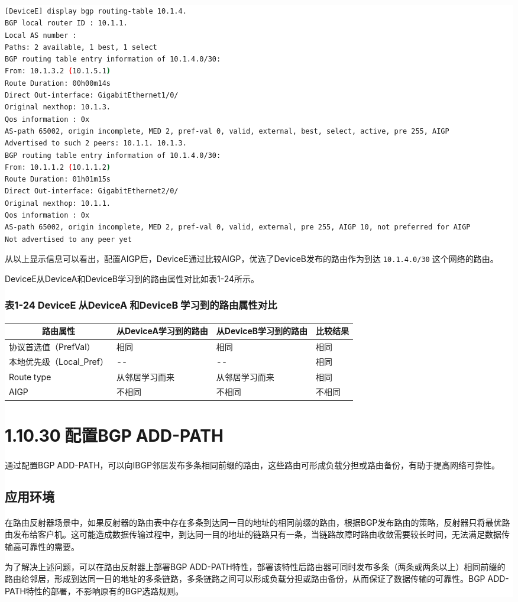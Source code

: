 ```bash
[DeviceE] display bgp routing-table 10.1.4.
BGP local router ID : 10.1.1.
Local AS number :
Paths: 2 available, 1 best, 1 select
BGP routing table entry information of 10.1.4.0/30:
From: 10.1.3.2 (10.1.5.1)
Route Duration: 00h00m14s
Direct Out-interface: GigabitEthernet1/0/
Original nexthop: 10.1.3.
Qos information : 0x
AS-path 65002, origin incomplete, MED 2, pref-val 0, valid, external, best, select, active, pre 255, AIGP
Advertised to such 2 peers: 10.1.1. 10.1.3.
BGP routing table entry information of 10.1.4.0/30:
From: 10.1.1.2 (10.1.1.2)
Route Duration: 01h01m15s
Direct Out-interface: GigabitEthernet2/0/
Original nexthop: 10.1.1.
Qos information : 0x
AS-path 65002, origin incomplete, MED 2, pref-val 0, valid, external, pre 255, AIGP 10, not preferred for AIGP
Not advertised to any peer yet
```

从以上显示信息可以看出，配置AIGP后，DeviceE通过比较AIGP，优选了DeviceB发布的路由作为到达 `10.1.4.0/30` 这个网络的路由。

DeviceE从DeviceA和DeviceB学习到的路由属性对比如表1-24所示。

### 表1-24 DeviceE 从DeviceA 和DeviceB 学习到的路由属性对比

| 路由属性         | 从DeviceA学习到的路由 | 从DeviceB学习到的路由 | 比较结果 |
|------------------|-----------------------|-----------------------|----------|
| 协议首选值（PrefVal） | 相同                  | 相同                  | 相同     |
| 本地优先级（Local_Pref） | --                    | --                    | 相同     |
| Route type       | 从邻居学习而来        | 从邻居学习而来        | 相同     |
| AIGP             | 不相同                | 不相同                | 不相同   |

# 1.10.30 配置BGP ADD-PATH

通过配置BGP ADD-PATH，可以向IBGP邻居发布多条相同前缀的路由，这些路由可形成负载分担或路由备份，有助于提高网络可靠性。

## 应用环境

在路由反射器场景中，如果反射器的路由表中存在多条到达同一目的地址的相同前缀的路由，根据BGP发布路由的策略，反射器只将最优路由发布给客户机。这可能造成数据传输过程中，到达同一目的地址的链路只有一条，当链路故障时路由收敛需要较长时间，无法满足数据传输高可靠性的需要。

为了解决上述问题，可以在路由反射器上部署BGP ADD-PATH特性，部署该特性后路由器可同时发布多条（两条或两条以上）相同前缀的路由给邻居，形成到达同一目的地址的多条链路，多条链路之间可以形成负载分担或路由备份，从而保证了数据传输的可靠性。BGP ADD-PATH特性的部署，不影响原有的BGP选路规则。
